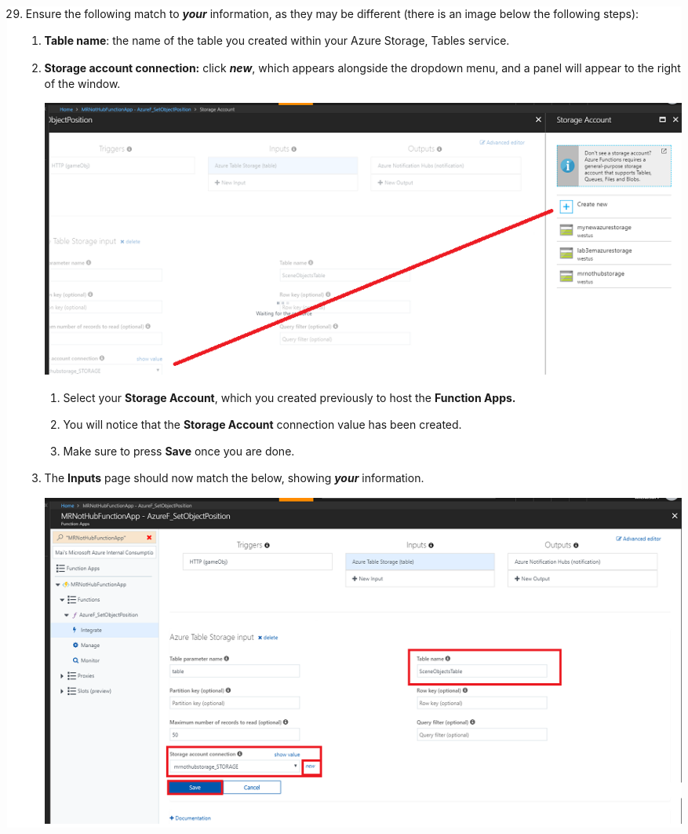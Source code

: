 29. Ensure the following match to
    ***your*** information, as they may be different (there is
    an image below the following steps):

    1.  **Table name**: the name of the table you created within your
        Azure Storage, Tables service.

    2.  **Storage account connection:** click ***new***, which appears
        alongside the dropdown menu, and a panel will appear to the
        right of the window.

        ![new storage](images/AzureLabs-Lab8-48.png)

        1.  Select your **Storage Account**, which you created previously to host the **Function Apps.**

        2. You will notice that the **Storage Account** connection value has been created.

        3. Make sure to press **Save** once you are done.

    3.  The **Inputs** page should now match the below, showing ***your*** information.

        ![inputs complete](images/AzureLabs-Lab8-49.png)

